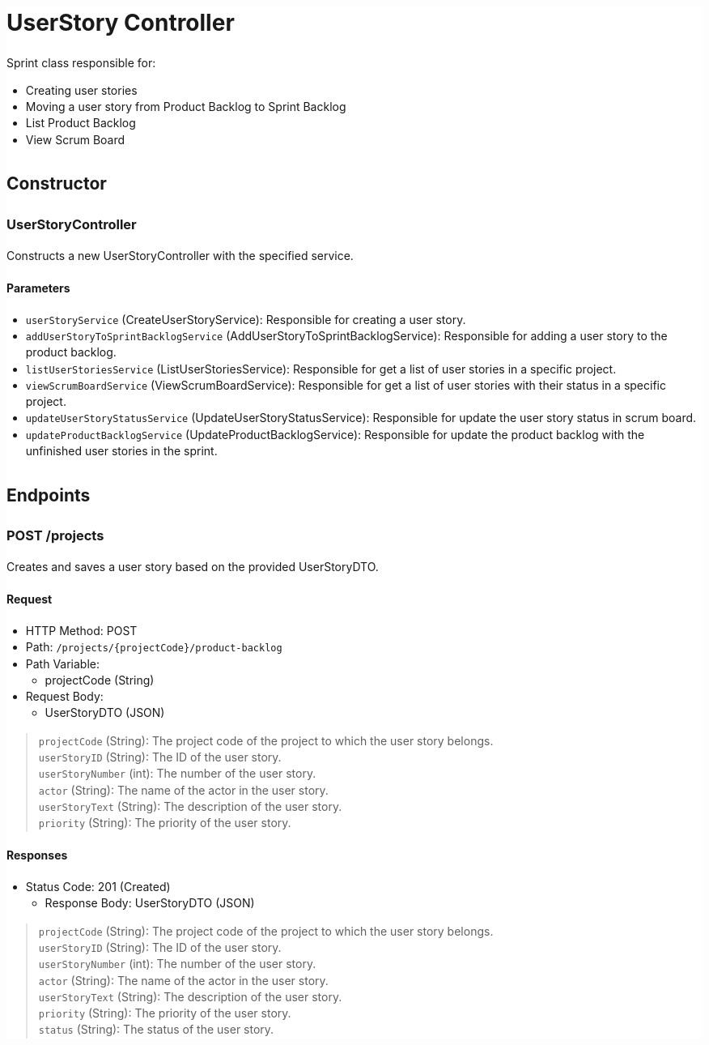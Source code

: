 # UserStory Controller
Sprint class responsible for:
* Creating user stories
* Moving a user story from Product Backlog to Sprint Backlog
* List Product Backlog
* View Scrum Board

## Constructor
### UserStoryController
Constructs a new UserStoryController with the specified service.

#### Parameters
- `userStoryService` (CreateUserStoryService): Responsible for creating a user story.
- `addUserStoryToSprintBacklogService` (AddUserStoryToSprintBacklogService): Responsible for adding a user story to the product backlog.
- `listUserStoriesService` (ListUserStoriesService): Responsible for get a list of user stories in a specific project.
- `viewScrumBoardService` (ViewScrumBoardService): Responsible for get a list of user stories with their status in a specific project.
- `updateUserStoryStatusService` (UpdateUserStoryStatusService): Responsible for update the user story status in scrum board.
- `updateProductBacklogService` (UpdateProductBacklogService): Responsible for update the product backlog with the unfinished user stories in the sprint.

## Endpoints
### POST /projects
Creates and saves a user story based on the provided UserStoryDTO.

#### Request
- HTTP Method: POST
- Path: `/projects/{projectCode}/product-backlog`
- Path Variable:
    * projectCode (String)
- Request Body:
    * UserStoryDTO (JSON)

> `projectCode` (String): The project code of the project to which the user story belongs. <br>
> `userStoryID` (String): The ID of the user story. <br>
> `userStoryNumber` (int): The number of the user story. <br>
> `actor` (String): The name of the actor in the user story. <br>
> `userStoryText` (String): The description of the user story. <br>
> `priority` (String): The priority of the user story. <br>

#### Responses
- Status Code: 201 (Created)
    - Response Body: UserStoryDTO (JSON)

> `projectCode` (String): The project code of the project to which the user story belongs. <br>
> `userStoryID` (String): The ID of the user story. <br>
> `userStoryNumber` (int): The number of the user story. <br>
> `actor` (String): The name of the actor in the user story. <br>
> `userStoryText` (String): The description of the user story. <br>
> `priority` (String): The priority of the user story. <br>
> `status` (String): The status of the user story.
